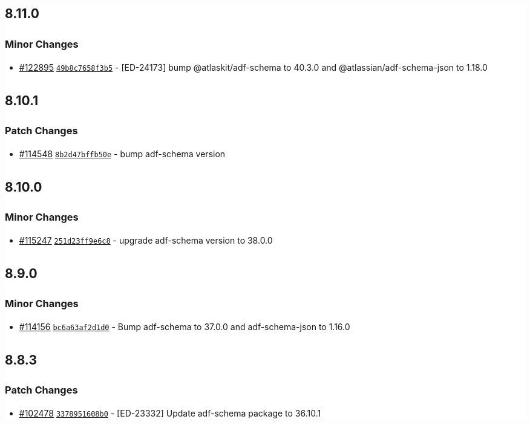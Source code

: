 ## 8.11.0

### Minor Changes

- [#122895](https://stash.atlassian.com/projects/CONFCLOUD/repos/confluence-frontend/pull-requests/122895)
  [`49b8c7658f3b5`](https://stash.atlassian.com/projects/CONFCLOUD/repos/confluence-frontend/commits/49b8c7658f3b5) -
  [ED-24173] bump @atlaskit/adf-schema to 40.3.0 and @atlassian/adf-schema-json to 1.18.0

## 8.10.1

### Patch Changes

- [#114548](https://stash.atlassian.com/projects/CONFCLOUD/repos/confluence-frontend/pull-requests/114548)
  [`8b2d47bffb50e`](https://stash.atlassian.com/projects/CONFCLOUD/repos/confluence-frontend/commits/8b2d47bffb50e) -
  bump adf-schema version

## 8.10.0

### Minor Changes

- [#115247](https://stash.atlassian.com/projects/CONFCLOUD/repos/confluence-frontend/pull-requests/115247)
  [`251d23ff9e6c8`](https://stash.atlassian.com/projects/CONFCLOUD/repos/confluence-frontend/commits/251d23ff9e6c8) -
  upgrade adf-schema version to 38.0.0

## 8.9.0

### Minor Changes

- [#114156](https://stash.atlassian.com/projects/CONFCLOUD/repos/confluence-frontend/pull-requests/114156)
  [`bc6a63af2d1d0`](https://stash.atlassian.com/projects/CONFCLOUD/repos/confluence-frontend/commits/bc6a63af2d1d0) -
  Bump adf-schema to 37.0.0 and adf-schema-json to 1.16.0

## 8.8.3

### Patch Changes

- [#102478](https://stash.atlassian.com/projects/CONFCLOUD/repos/confluence-frontend/pull-requests/102478)
  [`3378951608b0`](https://stash.atlassian.com/projects/CONFCLOUD/repos/confluence-frontend/commits/3378951608b0) -
  [ED-23332] Update adf-schema package to 36.10.1

